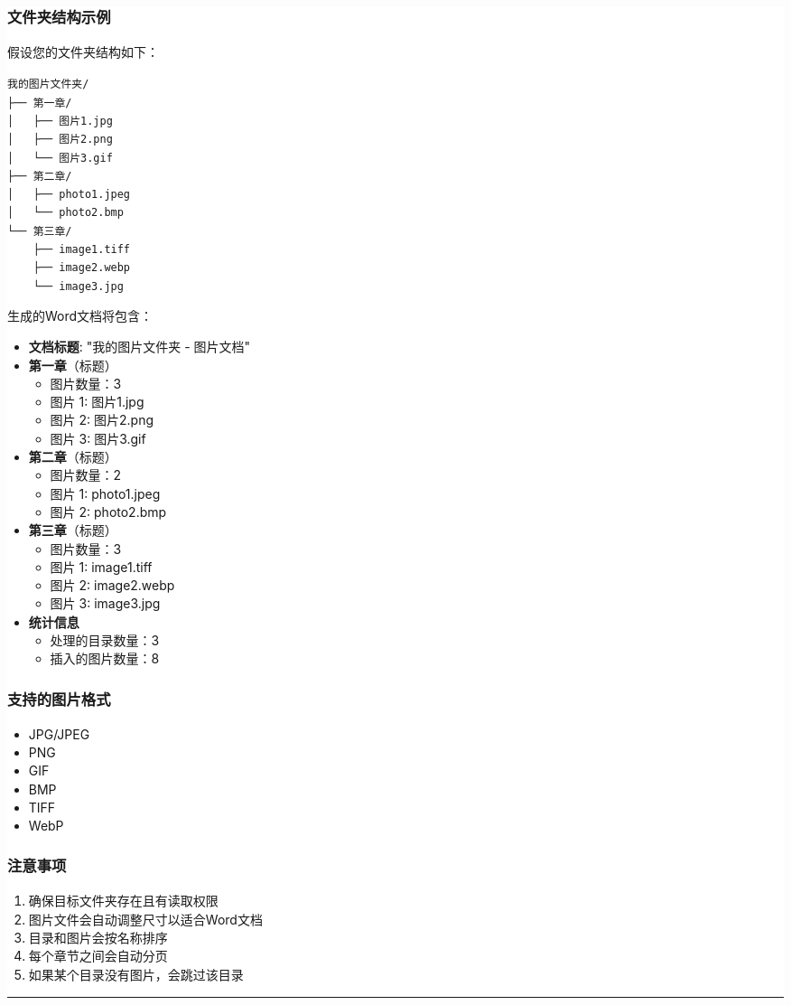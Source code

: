 ### 文件夹结构示例

假设您的文件夹结构如下：
```
我的图片文件夹/
├── 第一章/
│   ├── 图片1.jpg
│   ├── 图片2.png
│   └── 图片3.gif
├── 第二章/
│   ├── photo1.jpeg
│   └── photo2.bmp
└── 第三章/
    ├── image1.tiff
    ├── image2.webp
    └── image3.jpg
```

生成的Word文档将包含：
- **文档标题**: "我的图片文件夹 - 图片文档"
- **第一章**（标题）
  - 图片数量：3
  - 图片 1: 图片1.jpg
  - 图片 2: 图片2.png
  - 图片 3: 图片3.gif
- **第二章**（标题）
  - 图片数量：2
  - 图片 1: photo1.jpeg
  - 图片 2: photo2.bmp
- **第三章**（标题）
  - 图片数量：3
  - 图片 1: image1.tiff
  - 图片 2: image2.webp
  - 图片 3: image3.jpg
- **统计信息**
  - 处理的目录数量：3
  - 插入的图片数量：8

### 支持的图片格式
- JPG/JPEG
- PNG  
- GIF
- BMP
- TIFF
- WebP

### 注意事项
1. 确保目标文件夹存在且有读取权限
2. 图片文件会自动调整尺寸以适合Word文档
3. 目录和图片会按名称排序
4. 每个章节之间会自动分页
5. 如果某个目录没有图片，会跳过该目录

---